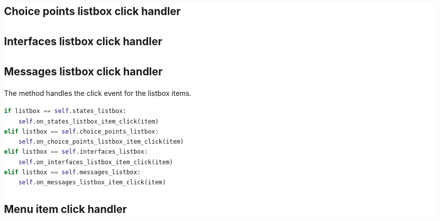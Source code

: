 







## Choice points listbox click handler


## Interfaces listbox click handler


## Messages listbox click handler






























The method handles the click event for the listbox items.

```python
if listbox == self.states_listbox:
    self.on_states_listbox_item_click(item)
elif listbox == self.choice_points_listbox:
    self.on_choice_points_listbox_item_click(item)
elif listbox == self.interfaces_listbox:
    self.on_interfaces_listbox_item_click(item)
elif listbox == self.messages_listbox:
    self.on_messages_listbox_item_click(item)
```















## Menu item click handler
